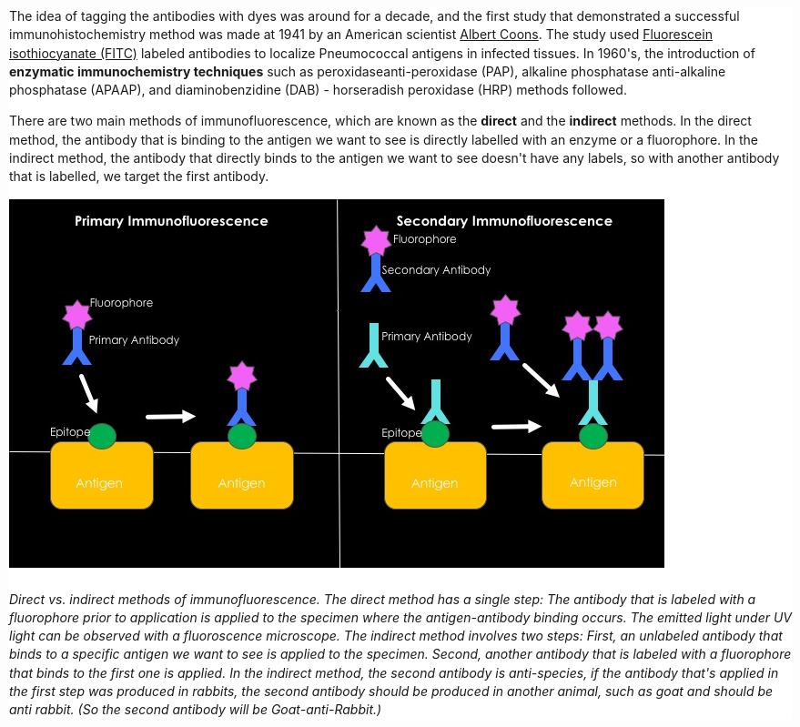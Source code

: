 The idea of tagging the antibodies with dyes was around for a decade, and the first study that demonstrated a successful immunohistochemistry method was made at 1941 by an American scientist [Albert Coons](https://en.wikipedia.org/wiki/Albert_Coons). The study used [Fluorescein isothiocyanate (FITC)](https://en.wikipedia.org/wiki/Fluorescein_isothiocyanate) labeled antibodies to localize Pneumococcal antigens in infected tissues. In 1960's, the introduction of **enzymatic immunochemistry techniques** such as peroxidaseanti-peroxidase (PAP), alkaline phosphatase anti-alkaline phosphatase (APAAP), and diaminobenzidine (DAB) - horseradish peroxidase (HRP) methods followed.

There are two main methods of immunofluorescence, which are known as the **direct** and the **indirect** methods. In the direct method, the antibody that is binding to the antigen we want to see is directly labelled with an enzyme or a fluorophore. In the indirect method, the antibody that directly binds to the antigen we want to see doesn't have any labels, so with another antibody that is labelled, we target the first antibody.

![Direct vs indirect methods of immunofluorescence](../images/blog/transparency/Immunofluorescence.jpg)

###### Direct vs. indirect methods of immunofluorescence. The direct method has a single step: The antibody that is labeled with a fluorophore prior to application is applied to the specimen where the antigen-antibody binding occurs. The emitted light under UV light can be observed with a fluoroscence microscope. The indirect method involves two steps: First, an unlabeled antibody that binds to a specific antigen we want to see is applied to the specimen. Second, another antibody that is labeled with a fluorophore that binds to the first one is applied. In the indirect method, the second antibody is anti-species, if the antibody that's applied in the first step was produced in rabbits, the second antibody should be produced in another animal, such as goat and should be anti rabbit. (So the second antibody will be Goat-anti-Rabbit.)
